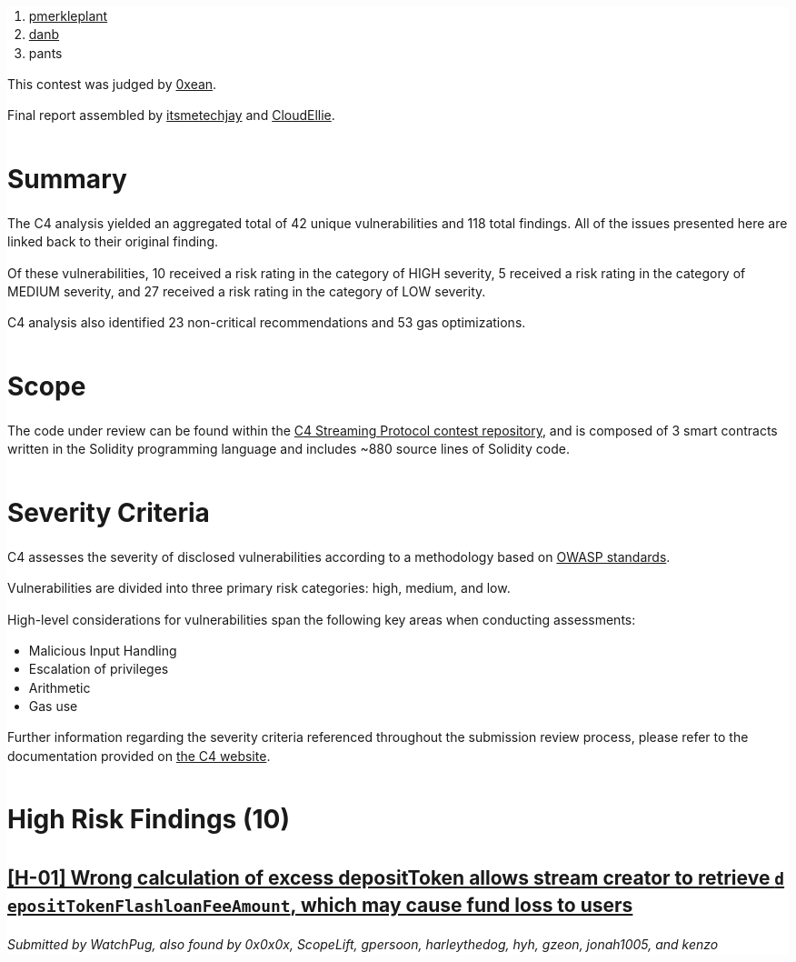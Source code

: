 1. [pmerkleplant](https://twitter.com/merkleplant_eth)
1. [danb](https://twitter.com/danbinnun)
1. pants

This contest was judged by [0xean](https://github.com/0xean).

Final report assembled by [itsmetechjay](https://twitter.com/itsmetechjay) and [CloudEllie](https://twitter.com/CloudEllie1).

# Summary

The C4 analysis yielded an aggregated total of 42 unique vulnerabilities and 118 total findings. All of the issues presented here are linked back to their original finding.

Of these vulnerabilities, 10 received a risk rating in the category of HIGH severity, 5 received a risk rating in the category of MEDIUM severity, and 27 received a risk rating in the category of LOW severity.

C4 analysis also identified 23 non-critical recommendations and 53 gas optimizations.

# Scope

The code under review can be found within the [C4 Streaming Protocol contest repository](https://github.com/code-423n4/2021-11-streaming), and is composed of 3 smart contracts written in the Solidity programming language and includes ~880 source lines of Solidity code.

# Severity Criteria

C4 assesses the severity of disclosed vulnerabilities according to a methodology based on [OWASP standards](https://owasp.org/www-community/OWASP_Risk_Rating_Methodology).

Vulnerabilities are divided into three primary risk categories: high, medium, and low.

High-level considerations for vulnerabilities span the following key areas when conducting assessments:

- Malicious Input Handling
- Escalation of privileges
- Arithmetic
- Gas use

Further information regarding the severity criteria referenced throughout the submission review process, please refer to the documentation provided on [the C4 website](https://code423n4.com).

# High Risk Findings (10)
## [[H-01] Wrong calculation of excess depositToken allows stream creator to retrieve `depositTokenFlashloanFeeAmount`, which may cause fund loss to users](https://github.com/code-423n4/2021-11-streaming-findings/issues/241)
_Submitted by WatchPug, also found by 0x0x0x, ScopeLift, gpersoon, harleythedog, hyh, gzeon, jonah1005, and kenzo_
